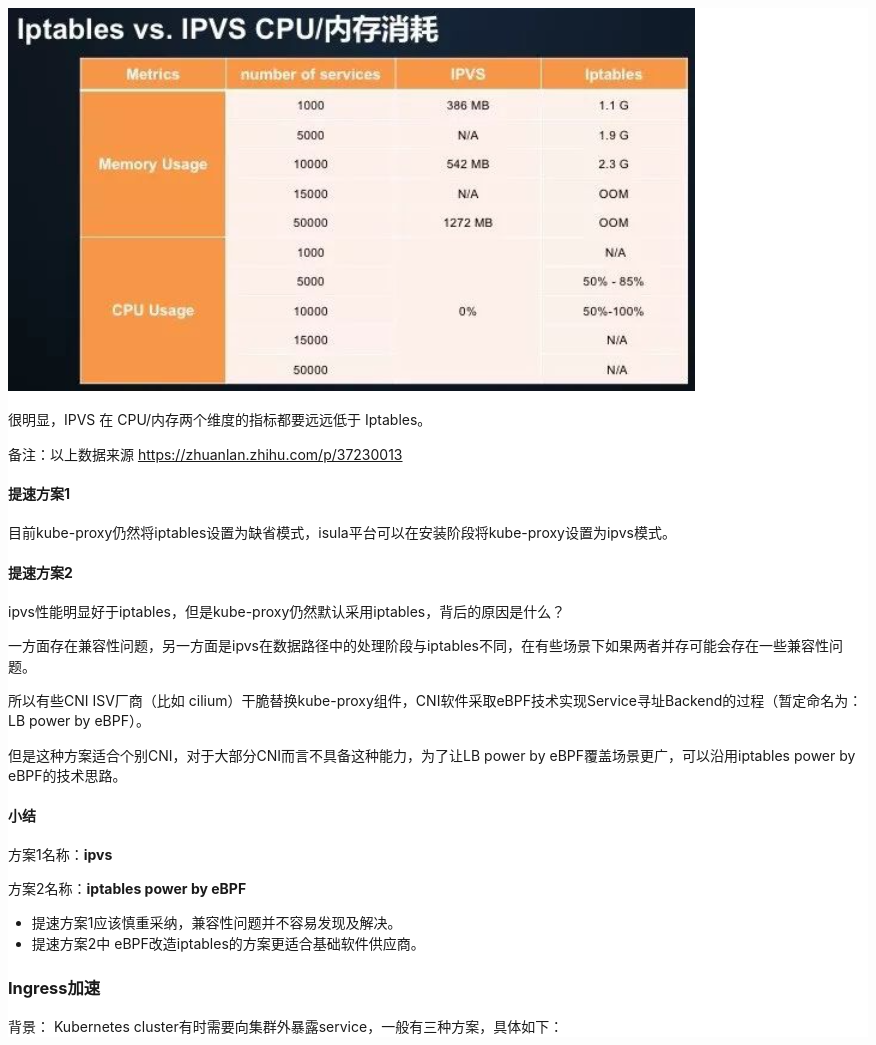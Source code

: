 <img src = "./2020-12-04-cloud-native-network-dp-analysis-13.png">

很明显，IPVS 在 CPU/内存两个维度的指标都要远远低于 Iptables。

备注：以上数据来源 https://zhuanlan.zhihu.com/p/37230013



#### 提速方案1

目前kube-proxy仍然将iptables设置为缺省模式，isula平台可以在安装阶段将kube-proxy设置为ipvs模式。



#### 提速方案2

ipvs性能明显好于iptables，但是kube-proxy仍然默认采用iptables，背后的原因是什么？

一方面存在兼容性问题，另一方面是ipvs在数据路径中的处理阶段与iptables不同，在有些场景下如果两者并存可能会存在一些兼容性问题。

所以有些CNI ISV厂商（比如 cilium）干脆替换kube-proxy组件，CNI软件采取eBPF技术实现Service寻址Backend的过程（暂定命名为：LB power by eBPF）。

但是这种方案适合个别CNI，对于大部分CNI而言不具备这种能力，为了让LB power by eBPF覆盖场景更广，可以沿用iptables power by eBPF的技术思路。

#### 小结

方案1名称：**ipvs**

方案2名称：**iptables power by eBPF**

- 提速方案1应该慎重采纳，兼容性问题并不容易发现及解决。
- 提速方案2中 eBPF改造iptables的方案更适合基础软件供应商。



### Ingress加速

背景： Kubernetes cluster有时需要向集群外暴露service，一般有三种方案，具体如下：
